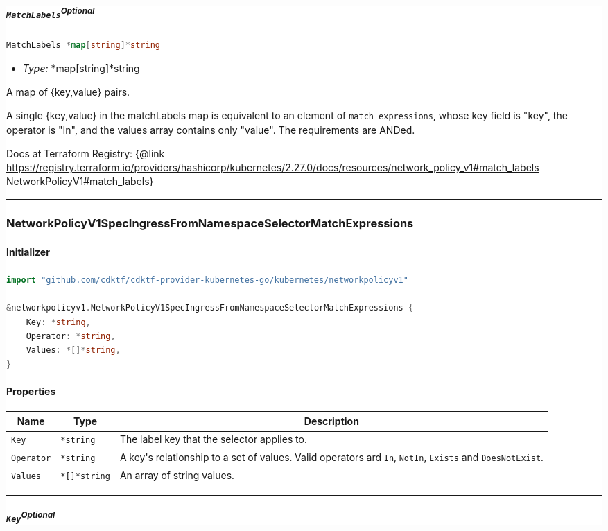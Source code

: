 
##### `MatchLabels`<sup>Optional</sup> <a name="MatchLabels" id="@cdktf/provider-kubernetes.networkPolicyV1.NetworkPolicyV1SpecIngressFromNamespaceSelector.property.matchLabels"></a>

```go
MatchLabels *map[string]*string
```

- *Type:* *map[string]*string

A map of {key,value} pairs.

A single {key,value} in the matchLabels map is equivalent to an element of `match_expressions`, whose key field is "key", the operator is "In", and the values array contains only "value". The requirements are ANDed.

Docs at Terraform Registry: {@link https://registry.terraform.io/providers/hashicorp/kubernetes/2.27.0/docs/resources/network_policy_v1#match_labels NetworkPolicyV1#match_labels}

---

### NetworkPolicyV1SpecIngressFromNamespaceSelectorMatchExpressions <a name="NetworkPolicyV1SpecIngressFromNamespaceSelectorMatchExpressions" id="@cdktf/provider-kubernetes.networkPolicyV1.NetworkPolicyV1SpecIngressFromNamespaceSelectorMatchExpressions"></a>

#### Initializer <a name="Initializer" id="@cdktf/provider-kubernetes.networkPolicyV1.NetworkPolicyV1SpecIngressFromNamespaceSelectorMatchExpressions.Initializer"></a>

```go
import "github.com/cdktf/cdktf-provider-kubernetes-go/kubernetes/networkpolicyv1"

&networkpolicyv1.NetworkPolicyV1SpecIngressFromNamespaceSelectorMatchExpressions {
	Key: *string,
	Operator: *string,
	Values: *[]*string,
}
```

#### Properties <a name="Properties" id="Properties"></a>

| **Name** | **Type** | **Description** |
| --- | --- | --- |
| <code><a href="#@cdktf/provider-kubernetes.networkPolicyV1.NetworkPolicyV1SpecIngressFromNamespaceSelectorMatchExpressions.property.key">Key</a></code> | <code>*string</code> | The label key that the selector applies to. |
| <code><a href="#@cdktf/provider-kubernetes.networkPolicyV1.NetworkPolicyV1SpecIngressFromNamespaceSelectorMatchExpressions.property.operator">Operator</a></code> | <code>*string</code> | A key's relationship to a set of values. Valid operators ard `In`, `NotIn`, `Exists` and `DoesNotExist`. |
| <code><a href="#@cdktf/provider-kubernetes.networkPolicyV1.NetworkPolicyV1SpecIngressFromNamespaceSelectorMatchExpressions.property.values">Values</a></code> | <code>*[]*string</code> | An array of string values. |

---

##### `Key`<sup>Optional</sup> <a name="Key" id="@cdktf/provider-kubernetes.networkPolicyV1.NetworkPolicyV1SpecIngressFromNamespaceSelectorMatchExpressions.property.key"></a>
